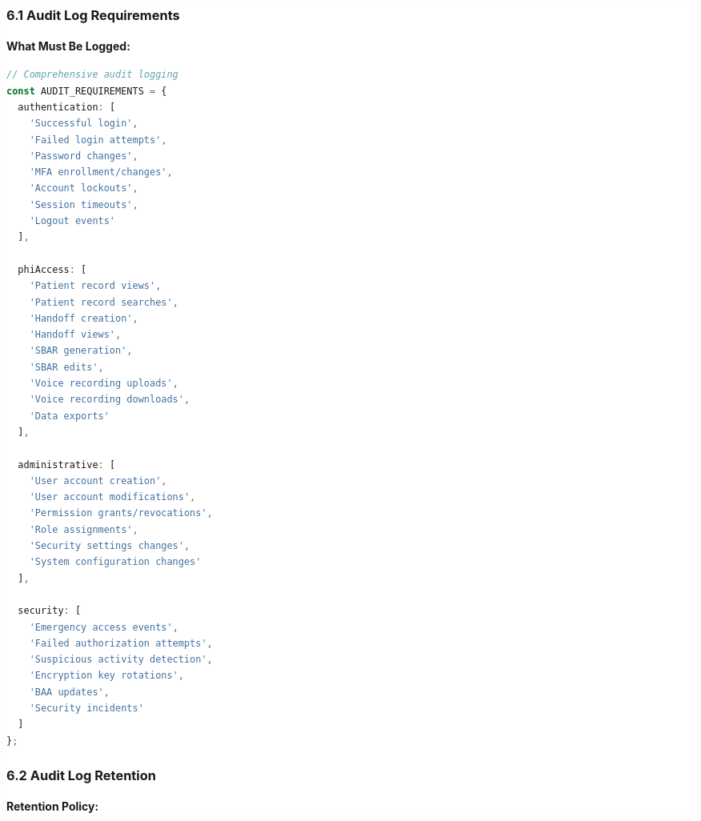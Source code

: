 ### 6.1 Audit Log Requirements

**What Must Be Logged:**

```typescript
// Comprehensive audit logging
const AUDIT_REQUIREMENTS = {
  authentication: [
    'Successful login',
    'Failed login attempts',
    'Password changes',
    'MFA enrollment/changes',
    'Account lockouts',
    'Session timeouts',
    'Logout events'
  ],
  
  phiAccess: [
    'Patient record views',
    'Patient record searches',
    'Handoff creation',
    'Handoff views',
    'SBAR generation',
    'SBAR edits',
    'Voice recording uploads',
    'Voice recording downloads',
    'Data exports'
  ],
  
  administrative: [
    'User account creation',
    'User account modifications',
    'Permission grants/revocations',
    'Role assignments',
    'Security settings changes',
    'System configuration changes'
  ],
  
  security: [
    'Emergency access events',
    'Failed authorization attempts',
    'Suspicious activity detection',
    'Encryption key rotations',
    'BAA updates',
    'Security incidents'
  ]
};
```

### 6.2 Audit Log Retention

**Retention Policy:**
